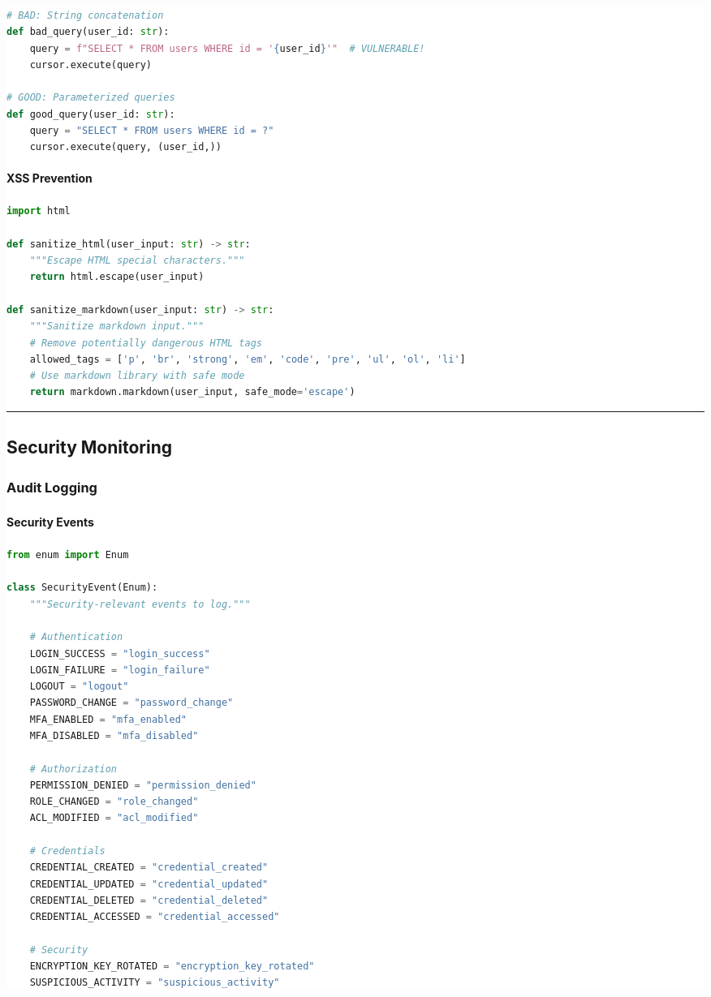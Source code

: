 ```python
# BAD: String concatenation
def bad_query(user_id: str):
    query = f"SELECT * FROM users WHERE id = '{user_id}'"  # VULNERABLE!
    cursor.execute(query)

# GOOD: Parameterized queries
def good_query(user_id: str):
    query = "SELECT * FROM users WHERE id = ?"
    cursor.execute(query, (user_id,))
```

#### XSS Prevention

```python
import html

def sanitize_html(user_input: str) -> str:
    """Escape HTML special characters."""
    return html.escape(user_input)

def sanitize_markdown(user_input: str) -> str:
    """Sanitize markdown input."""
    # Remove potentially dangerous HTML tags
    allowed_tags = ['p', 'br', 'strong', 'em', 'code', 'pre', 'ul', 'ol', 'li']
    # Use markdown library with safe mode
    return markdown.markdown(user_input, safe_mode='escape')
```

---

## Security Monitoring

### Audit Logging

#### Security Events

```python
from enum import Enum

class SecurityEvent(Enum):
    """Security-relevant events to log."""
    
    # Authentication
    LOGIN_SUCCESS = "login_success"
    LOGIN_FAILURE = "login_failure"
    LOGOUT = "logout"
    PASSWORD_CHANGE = "password_change"
    MFA_ENABLED = "mfa_enabled"
    MFA_DISABLED = "mfa_disabled"
    
    # Authorization
    PERMISSION_DENIED = "permission_denied"
    ROLE_CHANGED = "role_changed"
    ACL_MODIFIED = "acl_modified"
    
    # Credentials
    CREDENTIAL_CREATED = "credential_created"
    CREDENTIAL_UPDATED = "credential_updated"
    CREDENTIAL_DELETED = "credential_deleted"
    CREDENTIAL_ACCESSED = "credential_accessed"
    
    # Security
    ENCRYPTION_KEY_ROTATED = "encryption_key_rotated"
    SUSPICIOUS_ACTIVITY = "suspicious_activity"
```